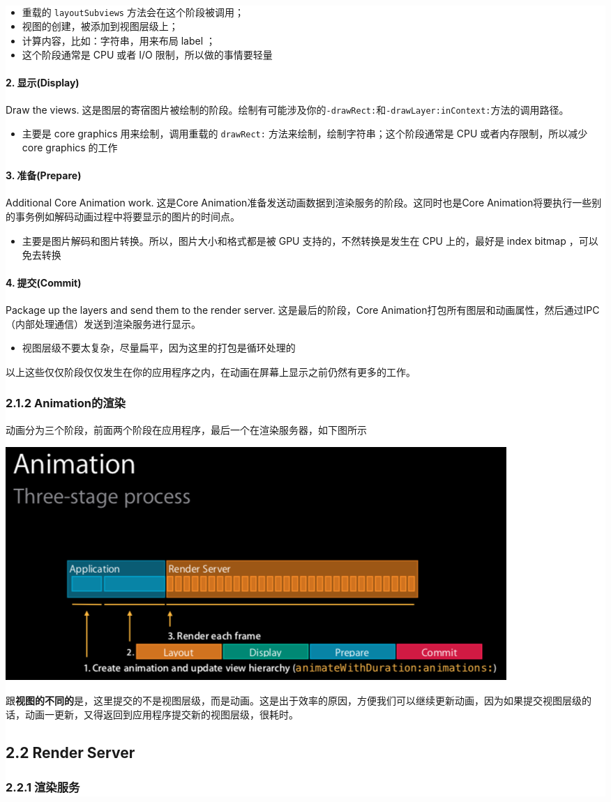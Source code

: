 - 重载的 `layoutSubviews` 方法会在这个阶段被调用；
- 视图的创建，被添加到视图层级上；
- 计算内容，比如：字符串，用来布局 label ；
- 这个阶段通常是 CPU 或者 I/O 限制，所以做的事情要轻量

#### 2. 显示(Display)

Draw the views. 这是图层的寄宿图片被绘制的阶段。绘制有可能涉及你的`-drawRect:`和`-drawLayer:inContext:`方法的调用路径。

- 主要是 core graphics 用来绘制，调用重载的 `drawRect:` 方法来绘制，绘制字符串；这个阶段通常是 CPU 或者内存限制，所以减少 core graphics 的工作

#### 3. 准备(Prepare)

Additional Core Animation work. 这是Core Animation准备发送动画数据到渲染服务的阶段。这同时也是Core Animation将要执行一些别的事务例如解码动画过程中将要显示的图片的时间点。

- 主要是图片解码和图片转换。所以，图片大小和格式都是被 GPU 支持的，不然转换是发生在 CPU 上的，最好是 index bitmap ，可以免去转换

#### 4. 提交(Commit)

Package up the layers and send them to the render server.  这是最后的阶段，Core Animation打包所有图层和动画属性，然后通过IPC（内部处理通信）发送到渲染服务进行显示。

- 视图层级不要太复杂，尽量扁平，因为这里的打包是循环处理的

以上这些仅仅阶段仅仅发生在你的应用程序之内，在动画在屏幕上显示之前仍然有更多的工作。

### 2.1.2  Animation的渲染

动画分为三个阶段，前面两个阶段在应用程序，最后一个在渲染服务器，如下图所示

![Animation Process](/images/caa/animation-process.png)

跟**视图的不同的**是，这里提交的不是视图层级，而是动画。这是出于效率的原因，方便我们可以继续更新动画，因为如果提交视图层级的话，动画一更新，又得返回到应用程序提交新的视图层级，很耗时。

## 2.2 Render Server

### 2.2.1 渲染服务
